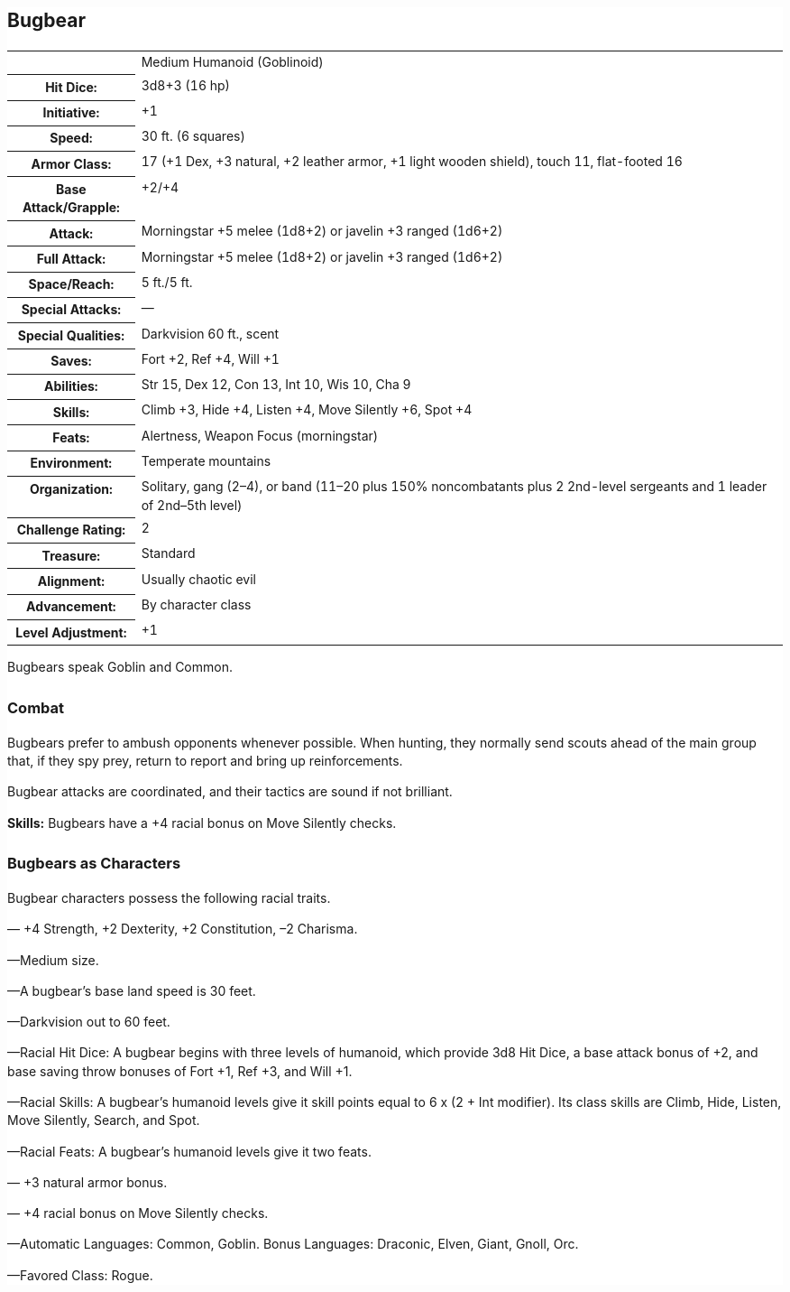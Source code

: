 ## Bugbear

<table data-debug="no-caption" class="full-width-table"><tbody><tr><td></td><td>Medium Humanoid (Goblinoid)</td></tr><tr><th>Hit Dice:</th><td>3d8+3 (16 hp)</td></tr><tr><th>Initiative:</th><td>+1</td></tr><tr><th>Speed:</th><td>30 ft. (6 squares)</td></tr><tr><th>Armor Class:</th><td>17 (+1 Dex, +3 natural, +2 leather armor, +1 light wooden shield), touch 11, flat-footed 16</td></tr><tr><th>Base Attack/Grapple:</th><td>+2/+4</td></tr><tr><th>Attack:</th><td>Morningstar +5 melee (1d8+2) or javelin +3 ranged (1d6+2)</td></tr><tr><th>Full Attack:</th><td>Morningstar +5 melee (1d8+2) or javelin +3 ranged (1d6+2)</td></tr><tr><th>Space/Reach:</th><td>5 ft./5 ft.</td></tr><tr><th>Special Attacks:</th><td>—</td></tr><tr><th>Special Qualities:</th><td>Darkvision 60 ft., scent</td></tr><tr><th>Saves:</th><td>Fort +2, Ref +4, Will +1</td></tr><tr><th>Abilities:</th><td>Str 15, Dex 12, Con 13, Int 10, Wis 10, Cha 9</td></tr><tr><th>Skills:</th><td>Climb +3, Hide +4, Listen +4, Move Silently +6, Spot +4</td></tr><tr><th>Feats:</th><td>Alertness, Weapon Focus (morningstar)</td></tr><tr><th>Environment:</th><td>Temperate mountains</td></tr><tr><th>Organization:</th><td>Solitary, gang (2–4), or band (11–20 plus 150% noncombatants plus 2 2nd-level sergeants and 1 leader of 2nd–5th level)</td></tr><tr><th>Challenge Rating:</th><td>2</td></tr><tr><th>Treasure:</th><td>Standard</td></tr><tr><th>Alignment:</th><td>Usually chaotic evil</td></tr><tr><th>Advancement:</th><td>By character class</td></tr><tr><th>Level Adjustment:</th><td>+1</td></tr></tbody></table>

Bugbears speak Goblin and Common.

### Combat

Bugbears prefer to ambush opponents whenever possible. When hunting, they normally send scouts ahead of the main group that, if they spy prey, return to report and bring up reinforcements.

Bugbear attacks are coordinated, and their tactics are sound if not brilliant.

**Skills:** Bugbears have a +4 racial bonus on Move Silently checks.

### Bugbears as Characters

Bugbear characters possess the following racial traits.

— +4 Strength, +2 Dexterity, +2 Constitution, –2 Charisma.

—Medium size.

—A bugbear’s base land speed is 30 feet.

—Darkvision out to 60 feet.

—Racial Hit Dice: A bugbear begins with three levels of humanoid, which provide 3d8 Hit Dice, a base attack bonus of +2, and base saving throw bonuses of Fort +1, Ref +3, and Will +1.

—Racial Skills: A bugbear’s humanoid levels give it skill points equal to 6 x (2 + Int modifier). Its class skills are Climb, Hide, Listen, Move Silently, Search, and Spot.

—Racial Feats: A bugbear’s humanoid levels give it two feats.

— +3 natural armor bonus.

— +4 racial bonus on Move Silently checks.

—Automatic Languages: Common, Goblin. Bonus Languages: Draconic, Elven, Giant, Gnoll, Orc.

—Favored Class: Rogue.
